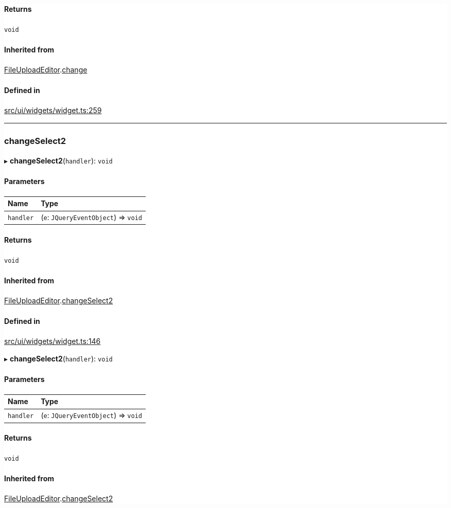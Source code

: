#### Returns

`void`

#### Inherited from

[FileUploadEditor](corelib.FileUploadEditor.md).[change](corelib.FileUploadEditor.md#change)

#### Defined in

[src/ui/widgets/widget.ts:259](https://github.com/serenity-is/serenity/blob/master/packages/corelib/src/ui/widgets/widget.ts#line&#x3D;259)

___

### changeSelect2

▸ **changeSelect2**(`handler`): `void`

#### Parameters

| Name | Type |
| :------ | :------ |
| `handler` | (`e`: `JQueryEventObject`) => `void` |

#### Returns

`void`

#### Inherited from

[FileUploadEditor](corelib.FileUploadEditor.md).[changeSelect2](corelib.FileUploadEditor.md#changeselect2)

#### Defined in

[src/ui/widgets/widget.ts:146](https://github.com/serenity-is/serenity/blob/master/packages/corelib/src/ui/widgets/widget.ts#line&#x3D;146)

▸ **changeSelect2**(`handler`): `void`

#### Parameters

| Name | Type |
| :------ | :------ |
| `handler` | (`e`: `JQueryEventObject`) => `void` |

#### Returns

`void`

#### Inherited from

[FileUploadEditor](corelib.FileUploadEditor.md).[changeSelect2](corelib.FileUploadEditor.md#changeselect2)
